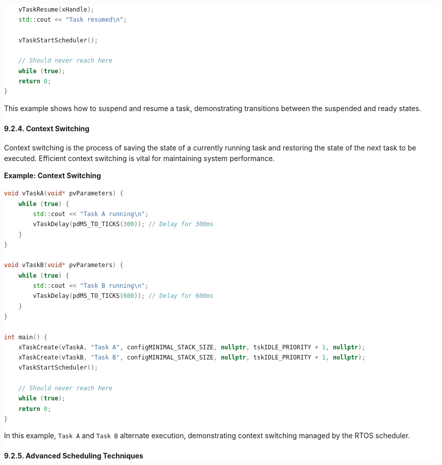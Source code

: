 ```cpp
    vTaskResume(xHandle);
    std::cout << "Task resumed\n";

    vTaskStartScheduler();

    // Should never reach here
    while (true);
    return 0;
}
```

This example shows how to suspend and resume a task, demonstrating transitions between the suspended and ready states.

#### 9.2.4. Context Switching

Context switching is the process of saving the state of a currently running task and restoring the state of the next task to be executed. Efficient context switching is vital for maintaining system performance.

**Example: Context Switching**

```cpp
void vTaskA(void* pvParameters) {
    while (true) {
        std::cout << "Task A running\n";
        vTaskDelay(pdMS_TO_TICKS(300)); // Delay for 300ms
    }
}

void vTaskB(void* pvParameters) {
    while (true) {
        std::cout << "Task B running\n";
        vTaskDelay(pdMS_TO_TICKS(600)); // Delay for 600ms
    }
}

int main() {
    xTaskCreate(vTaskA, "Task A", configMINIMAL_STACK_SIZE, nullptr, tskIDLE_PRIORITY + 1, nullptr);
    xTaskCreate(vTaskB, "Task B", configMINIMAL_STACK_SIZE, nullptr, tskIDLE_PRIORITY + 1, nullptr);
    vTaskStartScheduler();

    // Should never reach here
    while (true);
    return 0;
}
```

In this example, `Task A` and `Task B` alternate execution, demonstrating context switching managed by the RTOS scheduler.

#### 9.2.5. Advanced Scheduling Techniques

